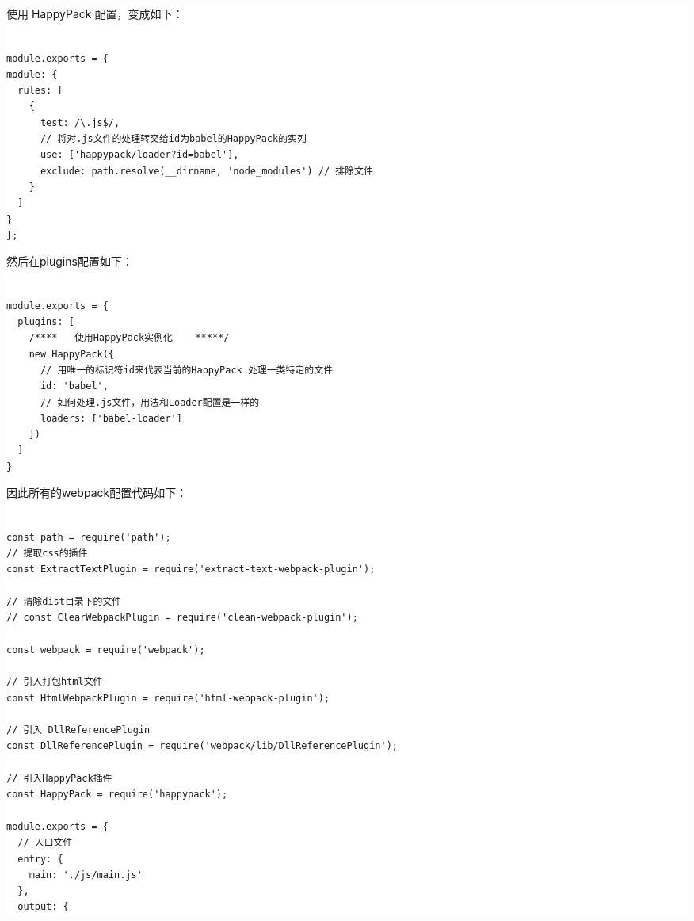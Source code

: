   
  使用 HappyPack 配置，变成如下：
  
  ```
  
  module.exports = {
  module: {
    rules: [
      {
        test: /\.js$/,
        // 将对.js文件的处理转交给id为babel的HappyPack的实列
        use: ['happypack/loader?id=babel'],
        exclude: path.resolve(__dirname, 'node_modules') // 排除文件
      }
    ]
  }
};

  ```
  
  
  然后在plugins配置如下：

```

module.exports = {
  plugins: [
    /****   使用HappyPack实例化    *****/
    new HappyPack({
      // 用唯一的标识符id来代表当前的HappyPack 处理一类特定的文件
      id: 'babel',
      // 如何处理.js文件，用法和Loader配置是一样的
      loaders: ['babel-loader']
    })
  ]
}

```


因此所有的webpack配置代码如下：


```

const path = require('path');
// 提取css的插件
const ExtractTextPlugin = require('extract-text-webpack-plugin');

// 清除dist目录下的文件
// const ClearWebpackPlugin = require('clean-webpack-plugin');

const webpack = require('webpack');

// 引入打包html文件
const HtmlWebpackPlugin = require('html-webpack-plugin');

// 引入 DllReferencePlugin
const DllReferencePlugin = require('webpack/lib/DllReferencePlugin');

// 引入HappyPack插件 
const HappyPack = require('happypack');

module.exports = {
  // 入口文件
  entry: {
    main: './js/main.js'
  },
  output: {
```